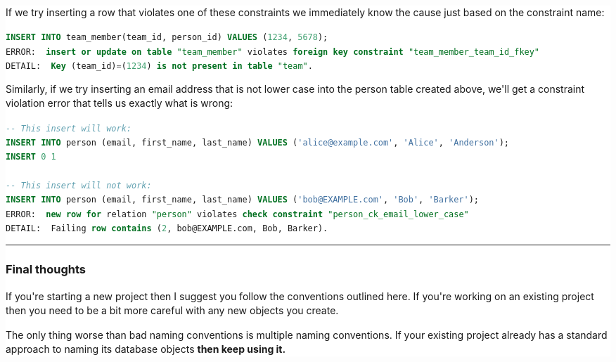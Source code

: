 If we try inserting a row that violates one of these constraints we immediately know the cause just based on the constraint name:

```sql
INSERT INTO team_member(team_id, person_id) VALUES (1234, 5678);
ERROR:  insert or update on table "team_member" violates foreign key constraint "team_member_team_id_fkey"
DETAIL:  Key (team_id)=(1234) is not present in table "team".
```

Similarly, if we try inserting an email address that is not lower case into the person table created above, we'll get a constraint violation error that tells us exactly what is wrong:

```sql
-- This insert will work:
INSERT INTO person (email, first_name, last_name) VALUES ('alice@example.com', 'Alice', 'Anderson');
INSERT 0 1

-- This insert will not work:
INSERT INTO person (email, first_name, last_name) VALUES ('bob@EXAMPLE.com', 'Bob', 'Barker');
ERROR:  new row for relation "person" violates check constraint "person_ck_email_lower_case"
DETAIL:  Failing row contains (2, bob@EXAMPLE.com, Bob, Barker).
```

---
### Final thoughts

If you're starting a new project then I suggest you follow the conventions outlined here. If you're working on an existing project then you need to be a bit more careful with any new objects you create.

The only thing worse than bad naming conventions is multiple naming conventions. If your existing project already has a standard approach to naming its database objects **then keep using it.**
